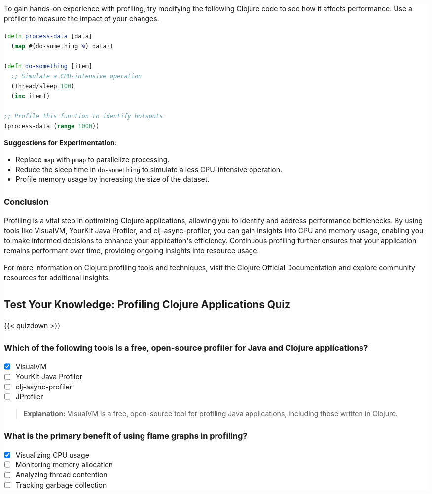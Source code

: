 To gain hands-on experience with profiling, try modifying the following Clojure code to see how it affects performance. Use a profiler to measure the impact of your changes.

```clojure
(defn process-data [data]
  (map #(do-something %) data))

(defn do-something [item]
  ;; Simulate a CPU-intensive operation
  (Thread/sleep 100)
  (inc item))

;; Profile this function to identify hotspots
(process-data (range 1000))
```

**Suggestions for Experimentation**:

- Replace `map` with `pmap` to parallelize processing.
- Reduce the sleep time in `do-something` to simulate a less CPU-intensive operation.
- Profile memory usage by increasing the size of the dataset.

### Conclusion

Profiling is a vital step in optimizing Clojure applications, allowing you to identify and address performance bottlenecks. By using tools like VisualVM, YourKit Java Profiler, and clj-async-profiler, you can gain insights into CPU and memory usage, enabling you to make informed decisions to enhance your application's efficiency. Continuous profiling further ensures that your application remains performant over time, providing ongoing insights into resource usage.

For more information on Clojure profiling tools and techniques, visit the [Clojure Official Documentation](https://clojure.org/reference) and explore community resources for additional insights.

## **Test Your Knowledge: Profiling Clojure Applications Quiz**

{{< quizdown >}}

### Which of the following tools is a free, open-source profiler for Java and Clojure applications?

- [x] VisualVM
- [ ] YourKit Java Profiler
- [ ] clj-async-profiler
- [ ] JProfiler

> **Explanation:** VisualVM is a free, open-source tool for profiling Java applications, including those written in Clojure.

### What is the primary benefit of using flame graphs in profiling?

- [x] Visualizing CPU usage
- [ ] Monitoring memory allocation
- [ ] Analyzing thread contention
- [ ] Tracking garbage collection
